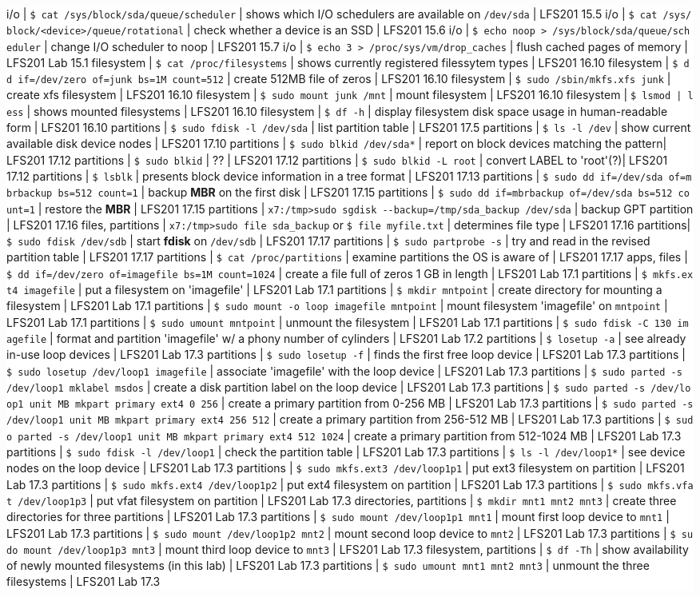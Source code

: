i/o | `$ cat /sys/block/sda/queue/scheduler` | shows which I/O schedulers are available on `/dev/sda` | LFS201 15.5
i/o | `$ cat /sys/block/<device>/queue/rotational` | check whether a device is an SSD | LFS201 15.6
i/o | `$ echo noop > /sys/block/sda/queue/scheduler` | change I/O scheduler to noop | LFS201 15.7
i/o | `$ echo 3 > /proc/sys/vm/drop_caches` | flush cached pages of memory | LFS201 Lab 15.1
filesystem | `$ cat /proc/filesystems` | shows currently registered filessytem types | LFS201 16.10
filesystem | `$ dd if=/dev/zero of=junk bs=1M count=512` | create 512MB file of zeros | LFS201 16.10
filesystem | `$ sudo /sbin/mkfs.xfs junk` | create xfs filesystem | LFS201 16.10
filesystem | `$ sudo mount junk /mnt` | mount filesystem | LFS201 16.10
filesystem | `$ lsmod | less` | shows mounted filesystems | LFS201 16.10
filesystem | `$ df -h` | display filesystem disk space usage in human-readable form | LFS201 16.10
partitions | `$ sudo fdisk -l /dev/sda` | list partition table | LFS201 17.5
partitions | `$ ls -l /dev` | show current available disk device nodes | LFS201 17.10
partitions | `$ sudo blkid /dev/sda*` | report on block devices matching the pattern| LFS201 17.12
partitions | `$ sudo blkid` | ?? | LFS201 17.12
partitions | `$ sudo blkid -L root` | convert LABEL to 'root'(?)| LFS201 17.12
partitions | `$ lsblk` | presents block device information in a tree format | LFS201 17.13
partitions | `$ sudo dd if=/dev/sda of=mbrbackup bs=512 count=1` | backup **MBR** on the first disk | LFS201 17.15
partitions | `$ sudo dd if=mbrbackup of=/dev/sda bs=512 count=1` | restore the **MBR** | LFS201 17.15
partitions | `x7:/tmp>sudo sgdisk --backup=/tmp/sda_backup /dev/sda` | backup GPT partition | LFS201 17.16
files, partitions | `x7:/tmp>sudo file sda_backup` or `$ file myfile.txt` | determines file type | LFS201 17.16
partitions| `$ sudo fdisk /dev/sdb` | start **fdisk** on `/dev/sdb` | LFS201 17.17
partitions | `$ sudo partprobe -s` | try and read in the revised partition table | LFS201 17.17
partitions | `$ cat /proc/partitions` | examine partitions the OS is aware of | LFS201 17.17
apps, files | `$ dd if=/dev/zero of=imagefile bs=1M count=1024` | create a file full of zeros 1 GB in length | LFS201 Lab 17.1
partitions | `$ mkfs.ext4 imagefile` | put a filesystem on 'imagefile' | LFS201 Lab 17.1
partitions | `$ mkdir mntpoint` | create directory for mounting a filesystem | LFS201 Lab 17.1
partitions | `$ sudo mount -o loop imagefile mntpoint` | mount filesystem 'imagefile' on `mntpoint` | LFS201 Lab 17.1
partitions | `$ sudo umount mntpoint` | unmount the filesystem | LFS201 Lab 17.1
partitions | `$ sudo fdisk -C 130 imagefile` | format and partition 'imagefile' w/ a phony number of cylinders | LFS201 Lab 17.2
partitions | `$ losetup -a` | see already in-use loop devices | LFS201 Lab 17.3
partitions | `$ sudo losetup -f` | finds the first free loop device | LFS201 Lab 17.3
partitions | `$ sudo losetup /dev/loop1 imagefile` | associate 'imagefile' with the loop device | LFS201 Lab 17.3
partitions | `$ sudo parted -s /dev/loop1 mklabel msdos` | create a disk partition label on the loop device | LFS201 Lab 17.3
partitions | `$ sudo parted -s /dev/loop1 unit MB mkpart primary ext4 0 256` | create a primary partition from 0-256 MB | LFS201 Lab 17.3
partitions | `$ sudo parted -s /dev/loop1 unit MB mkpart primary ext4 256 512` | create a primary partition from 256-512 MB | LFS201 Lab 17.3
partitions | `$ sudo parted -s /dev/loop1 unit MB mkpart primary ext4 512 1024` | create a primary partition from 512-1024 MB | LFS201 Lab 17.3
partitions | `$ sudo fdisk -l /dev/loop1` | check the partition table | LFS201 Lab 17.3
partitions | `$ ls -l /dev/loop1*` | see device nodes on the loop device | LFS201 Lab 17.3
partitions | `$ sudo mkfs.ext3 /dev/loop1p1` | put ext3 filesystem on partition | LFS201 Lab 17.3
partitions | `$ sudo mkfs.ext4 /dev/loop1p2` | put ext4 filesystem on partition | LFS201 Lab 17.3
partitions | `$ sudo mkfs.vfat /dev/loop1p3` | put vfat filesystem on partition | LFS201 Lab 17.3
directories, partitions | `$ mkdir mnt1 mnt2 mnt3` | create three directories for three partitions | LFS201 Lab 17.3
partitions | `$ sudo mount /dev/loop1p1 mnt1` | mount first loop device to `mnt1` | LFS201 Lab 17.3
partitions | `$ sudo mount /dev/loop1p2 mnt2` | mount second loop device to `mnt2` | LFS201 Lab 17.3
partitions | `$ sudo mount /dev/loop1p3 mnt3` | mount third loop device to `mnt3` | LFS201 Lab 17.3
filesystem, partitions | `$ df -Th` | show availability of newly mounted filesystems (in this lab) | LFS201 Lab 17.3
partitions | `$ sudo umount mnt1 mnt2 mnt3` | unmount the three filesystems | LFS201 Lab 17.3
